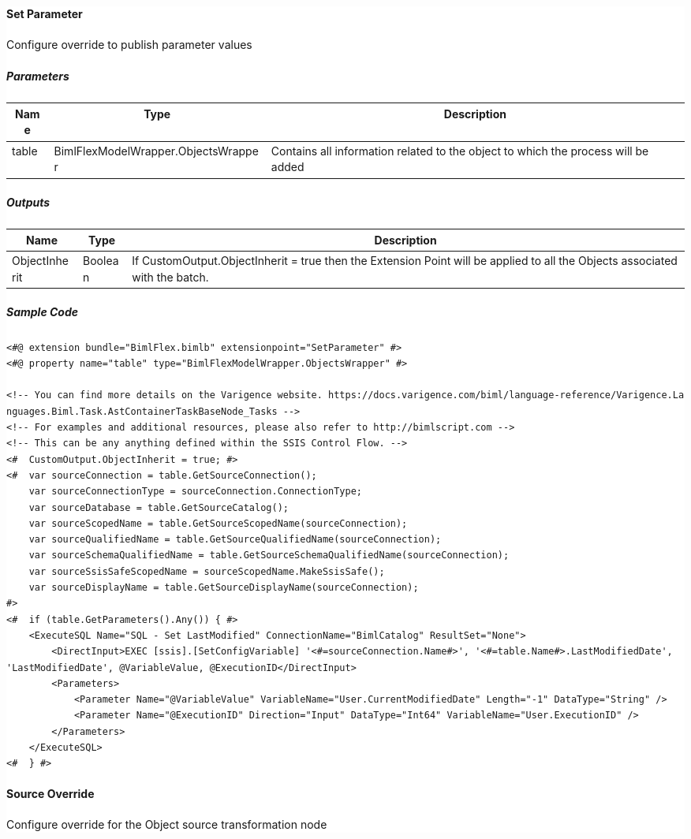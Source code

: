 #### Set Parameter

Configure override to publish parameter values

##### Parameters

| Name | Type | Description |
| ---- | ---- | ----------- |
| table | BimlFlexModelWrapper.ObjectsWrapper | Contains all information related to the object to which the process will be added |
##### Outputs

| Name | Type | Description |
| ---- | ---- | ----------- |
| ObjectInherit | Boolean | If CustomOutput.ObjectInherit = true then the Extension Point will be applied to all the Objects associated with the batch. |

##### Sample Code

```biml
<#@ extension bundle="BimlFlex.bimlb" extensionpoint="SetParameter" #>
<#@ property name="table" type="BimlFlexModelWrapper.ObjectsWrapper" #>

<!-- You can find more details on the Varigence website. https://docs.varigence.com/biml/language-reference/Varigence.Languages.Biml.Task.AstContainerTaskBaseNode_Tasks -->
<!-- For examples and additional resources, please also refer to http://bimlscript.com -->
<!-- This can be any anything defined within the SSIS Control Flow. -->
<# 	CustomOutput.ObjectInherit = true; #>
<#	var sourceConnection = table.GetSourceConnection();
	var sourceConnectionType = sourceConnection.ConnectionType;
	var sourceDatabase = table.GetSourceCatalog();
	var sourceScopedName = table.GetSourceScopedName(sourceConnection);
	var sourceQualifiedName = table.GetSourceQualifiedName(sourceConnection);
	var sourceSchemaQualifiedName = table.GetSourceSchemaQualifiedName(sourceConnection);
	var sourceSsisSafeScopedName = sourceScopedName.MakeSsisSafe();
	var sourceDisplayName = table.GetSourceDisplayName(sourceConnection);
#>
<#	if (table.GetParameters().Any()) { #>
	<ExecuteSQL Name="SQL - Set LastModified" ConnectionName="BimlCatalog" ResultSet="None">
		<DirectInput>EXEC [ssis].[SetConfigVariable] '<#=sourceConnection.Name#>', '<#=table.Name#>.LastModifiedDate', 'LastModifiedDate', @VariableValue, @ExecutionID</DirectInput>
		<Parameters>
			<Parameter Name="@VariableValue" VariableName="User.CurrentModifiedDate" Length="-1" DataType="String" />
			<Parameter Name="@ExecutionID" Direction="Input" DataType="Int64" VariableName="User.ExecutionID" />
		</Parameters>
	</ExecuteSQL>
<#	} #>
```

#### Source Override

Configure override for the Object source transformation node
